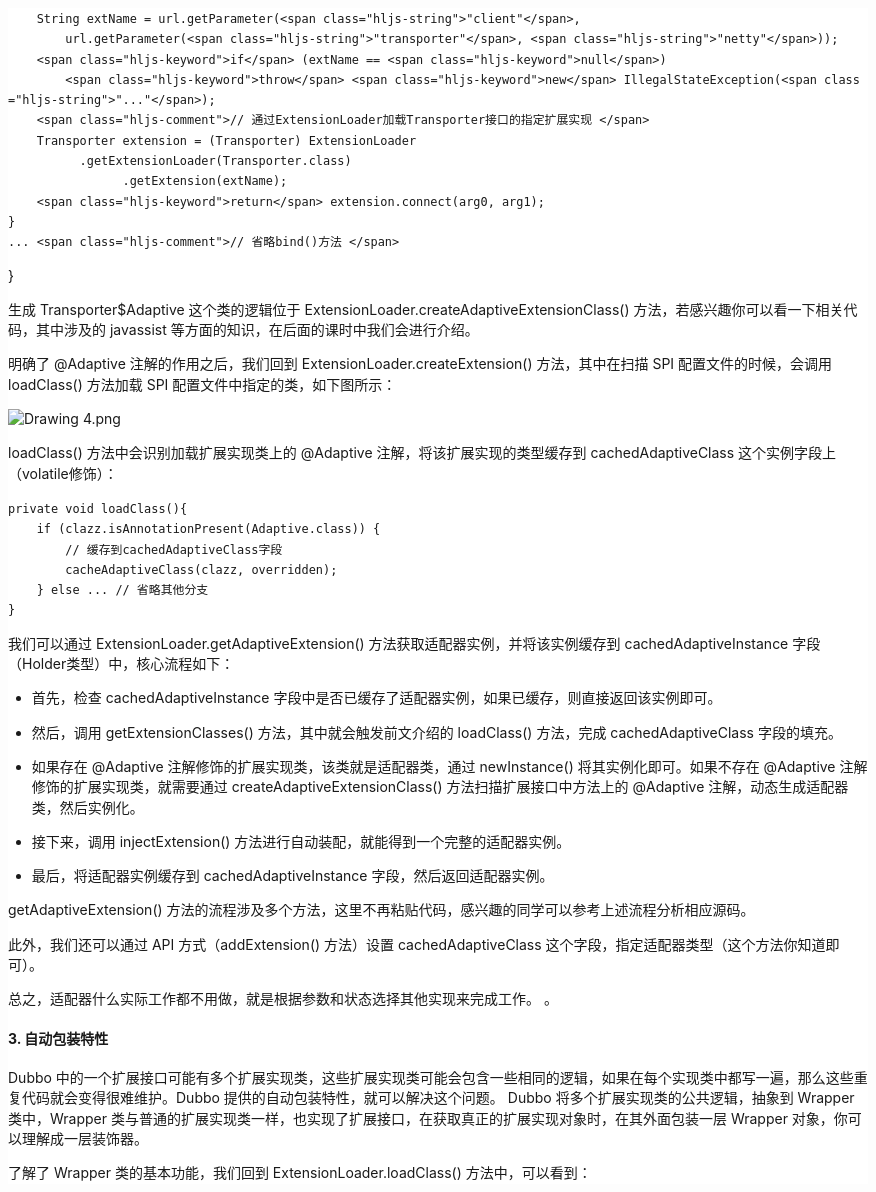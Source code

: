         String extName = url.getParameter(<span class="hljs-string">"client"</span>,
            url.getParameter(<span class="hljs-string">"transporter"</span>, <span class="hljs-string">"netty"</span>)); 
        <span class="hljs-keyword">if</span> (extName == <span class="hljs-keyword">null</span>) 
            <span class="hljs-keyword">throw</span> <span class="hljs-keyword">new</span> IllegalStateException(<span class="hljs-string">"..."</span>); 
        <span class="hljs-comment">// 通过ExtensionLoader加载Transporter接口的指定扩展实现 </span>
        Transporter extension = (Transporter) ExtensionLoader 
              .getExtensionLoader(Transporter.class) 
                    .getExtension(extName); 
        <span class="hljs-keyword">return</span> extension.connect(arg0, arg1); 
    } 
    ... <span class="hljs-comment">// 省略bind()方法 </span>
}
</code></pre>
<p data-nodeid="203475">生成 Transporter$Adaptive 这个类的逻辑位于 ExtensionLoader.createAdaptiveExtensionClass() 方法，若感兴趣你可以看一下相关代码，其中涉及的 javassist 等方面的知识，在后面的课时中我们会进行介绍。</p>
<p data-nodeid="203476">明确了 @Adaptive 注解的作用之后，我们回到 ExtensionLoader.createExtension() 方法，其中在扫描 SPI 配置文件的时候，会调用 loadClass() 方法加载 SPI 配置文件中指定的类，如下图所示：</p>
<p data-nodeid="203477"><img src="https://s0.lgstatic.com/i/image/M00/3E/A5/CgqCHl8s-H2AJE1LAACILXqbtHY819.png" alt="Drawing 4.png" data-nodeid="203713"></p>
<p data-nodeid="203478">loadClass() 方法中会识别加载扩展实现类上的 @Adaptive 注解，将该扩展实现的类型缓存到 cachedAdaptiveClass 这个实例字段上（volatile修饰）：</p>
<pre class="lang-java" data-nodeid="203479"><code data-language="java"><span class="hljs-function"><span class="hljs-keyword">private</span> <span class="hljs-keyword">void</span> <span class="hljs-title">loadClass</span><span class="hljs-params">()</span></span>{ 
&nbsp; &nbsp; <span class="hljs-keyword">if</span> (clazz.isAnnotationPresent(Adaptive.class)) { 
        // 缓存到cachedAdaptiveClass字段 
&nbsp; &nbsp; &nbsp; &nbsp; cacheAdaptiveClass(clazz, overridden);
&nbsp; &nbsp; } <span class="hljs-keyword">else</span> ... <span class="hljs-comment">// 省略其他分支 </span>
}
</code></pre>
<p data-nodeid="203480">我们可以通过 ExtensionLoader.getAdaptiveExtension() 方法获取适配器实例，并将该实例缓存到 cachedAdaptiveInstance 字段（Holder类型）中，核心流程如下：</p>
<ul data-nodeid="203481">
<li data-nodeid="203482">
<p data-nodeid="203483">首先，检查 cachedAdaptiveInstance 字段中是否已缓存了适配器实例，如果已缓存，则直接返回该实例即可。</p>
</li>
<li data-nodeid="203484">
<p data-nodeid="203485">然后，调用 getExtensionClasses() 方法，其中就会触发前文介绍的 loadClass() 方法，完成 cachedAdaptiveClass 字段的填充。</p>
</li>
<li data-nodeid="203486">
<p data-nodeid="203487">如果存在 @Adaptive 注解修饰的扩展实现类，该类就是适配器类，通过 newInstance() 将其实例化即可。如果不存在 @Adaptive 注解修饰的扩展实现类，就需要通过 createAdaptiveExtensionClass() 方法扫描扩展接口中方法上的 @Adaptive 注解，动态生成适配器类，然后实例化。</p>
</li>
<li data-nodeid="203488">
<p data-nodeid="203489">接下来，调用 injectExtension() 方法进行自动装配，就能得到一个完整的适配器实例。</p>
</li>
<li data-nodeid="203490">
<p data-nodeid="203491">最后，将适配器实例缓存到 cachedAdaptiveInstance 字段，然后返回适配器实例。</p>
</li>
</ul>
<p data-nodeid="203492">getAdaptiveExtension() 方法的流程涉及多个方法，这里不再粘贴代码，感兴趣的同学可以参考上述流程分析相应源码。</p>
<p data-nodeid="203493">此外，我们还可以通过 API 方式（addExtension() 方法）设置 cachedAdaptiveClass 这个字段，指定适配器类型（这个方法你知道即可）。</p>
<p data-nodeid="203494">总之，适配器什么实际工作都不用做，就是根据参数和状态选择其他实现来完成工作。 。</p>
<h4 data-nodeid="203495">3. 自动包装特性</h4>
<p data-nodeid="203496">Dubbo 中的一个扩展接口可能有多个扩展实现类，这些扩展实现类可能会包含一些相同的逻辑，如果在每个实现类中都写一遍，那么这些重复代码就会变得很难维护。Dubbo 提供的自动包装特性，就可以解决这个问题。 Dubbo 将多个扩展实现类的公共逻辑，抽象到 Wrapper 类中，Wrapper 类与普通的扩展实现类一样，也实现了扩展接口，在获取真正的扩展实现对象时，在其外面包装一层 Wrapper 对象，你可以理解成一层装饰器。</p>
<p data-nodeid="203497">了解了 Wrapper 类的基本功能，我们回到 ExtensionLoader.loadClass() 方法中，可以看到：</p>